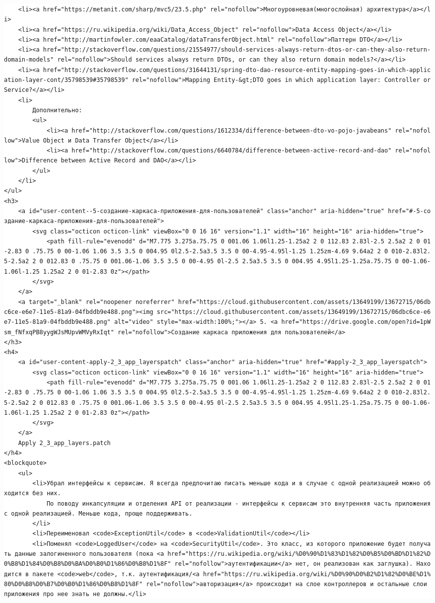        <li><a href="https://metanit.com/sharp/mvc5/23.5.php" rel="nofollow">Многоуровневая(многослойная) архитектура</a></li>
        <li><a href="https://ru.wikipedia.org/wiki/Data_Access_Object" rel="nofollow">Data Access Object</a></li>
        <li><a href="http://martinfowler.com/eaaCatalog/dataTransferObject.html" rel="nofollow">Паттерн DTO</a></li>
        <li><a href="http://stackoverflow.com/questions/21554977/should-services-always-return-dtos-or-can-they-also-return-domain-models" rel="nofollow">Should services always return DTOs, or can they also return domain models?</a></li>
        <li><a href="http://stackoverflow.com/questions/31644131/spring-dto-dao-resource-entity-mapping-goes-in-which-application-layer-cont/35798539#35798539" rel="nofollow">Mapping Entity-&gt;DTO goes in which application layer: Controller or Service?</a></li>
        <li>
            Дополнительно:
            <ul>
                <li><a href="http://stackoverflow.com/questions/1612334/difference-between-dto-vo-pojo-javabeans" rel="nofollow">Value Object и Data Transfer Object</a></li>
                <li><a href="http://stackoverflow.com/questions/6640784/difference-between-active-record-and-dao" rel="nofollow">Difference between Active Record and DAO</a></li>
            </ul>
        </li>
    </ul>
    <h3>
        <a id="user-content--5-создание-каркаса-приложения-для-пользователей" class="anchor" aria-hidden="true" href="#-5-создание-каркаса-приложения-для-пользователей">
            <svg class="octicon octicon-link" viewBox="0 0 16 16" version="1.1" width="16" height="16" aria-hidden="true">
                <path fill-rule="evenodd" d="M7.775 3.275a.75.75 0 001.06 1.06l1.25-1.25a2 2 0 112.83 2.83l-2.5 2.5a2 2 0 01-2.83 0 .75.75 0 00-1.06 1.06 3.5 3.5 0 004.95 0l2.5-2.5a3.5 3.5 0 00-4.95-4.95l-1.25 1.25zm-4.69 9.64a2 2 0 010-2.83l2.5-2.5a2 2 0 012.83 0 .75.75 0 001.06-1.06 3.5 3.5 0 00-4.95 0l-2.5 2.5a3.5 3.5 0 004.95 4.95l1.25-1.25a.75.75 0 00-1.06-1.06l-1.25 1.25a2 2 0 01-2.83 0z"></path>
            </svg>
        </a>
        <a target="_blank" rel="noopener noreferrer" href="https://cloud.githubusercontent.com/assets/13649199/13672715/06dbc6ce-e6e7-11e5-81a9-04fbddb9e488.png"><img src="https://cloud.githubusercontent.com/assets/13649199/13672715/06dbc6ce-e6e7-11e5-81a9-04fbddb9e488.png" alt="video" style="max-width:100%;"></a> 5. <a href="https://drive.google.com/open?id=1pWsm_fNfxqPB8yygWJsMUpvWMVyRxIqt" rel="nofollow">Создание каркаса приложения для пользователей</a>
    </h3>
    <h4>
        <a id="user-content-apply-2_3_app_layerspatch" class="anchor" aria-hidden="true" href="#apply-2_3_app_layerspatch">
            <svg class="octicon octicon-link" viewBox="0 0 16 16" version="1.1" width="16" height="16" aria-hidden="true">
                <path fill-rule="evenodd" d="M7.775 3.275a.75.75 0 001.06 1.06l1.25-1.25a2 2 0 112.83 2.83l-2.5 2.5a2 2 0 01-2.83 0 .75.75 0 00-1.06 1.06 3.5 3.5 0 004.95 0l2.5-2.5a3.5 3.5 0 00-4.95-4.95l-1.25 1.25zm-4.69 9.64a2 2 0 010-2.83l2.5-2.5a2 2 0 012.83 0 .75.75 0 001.06-1.06 3.5 3.5 0 00-4.95 0l-2.5 2.5a3.5 3.5 0 004.95 4.95l1.25-1.25a.75.75 0 00-1.06-1.06l-1.25 1.25a2 2 0 01-2.83 0z"></path>
            </svg>
        </a>
        Apply 2_3_app_layers.patch
    </h4>
    <blockquote>
        <ul>
            <li>Убрал интерфейсы к сервисам. Я всегда предпочитаю писать меньше кода и в случае с одной реализацией можно обходится без них.
                По поводу инкапсуляции и отделения API от реализации - интерфейсы к сервисам это внутренняя часть приложения с одной реализацией. Меньше кода, проще поддерживать.
            </li>
            <li>Переименовал <code>ExceptionUtil</code> в <code>ValidationUtil</code></li>
            <li>Поменял <code>LoggedUser</code> на <code>SecurityUtil</code>. Это класс, из которого приложение будет получать данные залогиненного пользователя (пока <a href="https://ru.wikipedia.org/wiki/%D0%90%D1%83%D1%82%D0%B5%D0%BD%D1%82%D0%B8%D1%84%D0%B8%D0%BA%D0%B0%D1%86%D0%B8%D1%8F" rel="nofollow">аутентификации</a> нет, он реализован как заглушка). Находится в пакете <code>web</code>, т.к. аутентификация/<a href="https://ru.wikipedia.org/wiki/%D0%90%D0%B2%D1%82%D0%BE%D1%80%D0%B8%D0%B7%D0%B0%D1%86%D0%B8%D1%8F" rel="nofollow">авторизация</a> происходит на слое контроллеров и остальные слои приложения про нее знать не должны.</li>